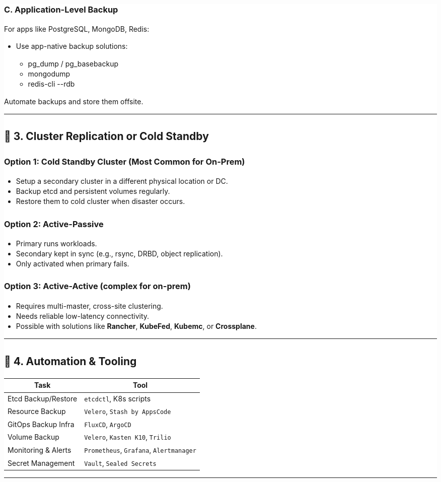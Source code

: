 ### C. **Application-Level Backup**

For apps like PostgreSQL, MongoDB, Redis:

* Use app-native backup solutions:

  * pg\_dump / pg\_basebackup
  * mongodump
  * redis-cli --rdb

Automate backups and store them offsite.

---

## 🔁 3. **Cluster Replication or Cold Standby**

### Option 1: **Cold Standby Cluster (Most Common for On-Prem)**

* Setup a secondary cluster in a different physical location or DC.
* Backup etcd and persistent volumes regularly.
* Restore them to cold cluster when disaster occurs.

### Option 2: **Active-Passive**

* Primary runs workloads.
* Secondary kept in sync (e.g., rsync, DRBD, object replication).
* Only activated when primary fails.

### Option 3: **Active-Active** (complex for on-prem)

* Requires multi-master, cross-site clustering.
* Needs reliable low-latency connectivity.
* Possible with solutions like **Rancher**, **KubeFed**, **Kubemc**, or **Crossplane**.

---

## 🔁 4. **Automation & Tooling**

| Task                | Tool                                    |
| ------------------- | --------------------------------------- |
| Etcd Backup/Restore | `etcdctl`, K8s scripts                  |
| Resource Backup     | `Velero`, `Stash by AppsCode`           |
| GitOps Backup Infra | `FluxCD`, `ArgoCD`                      |
| Volume Backup       | `Velero`, `Kasten K10`, `Trilio`        |
| Monitoring & Alerts | `Prometheus`, `Grafana`, `Alertmanager` |
| Secret Management   | `Vault`, `Sealed Secrets`               |

---
